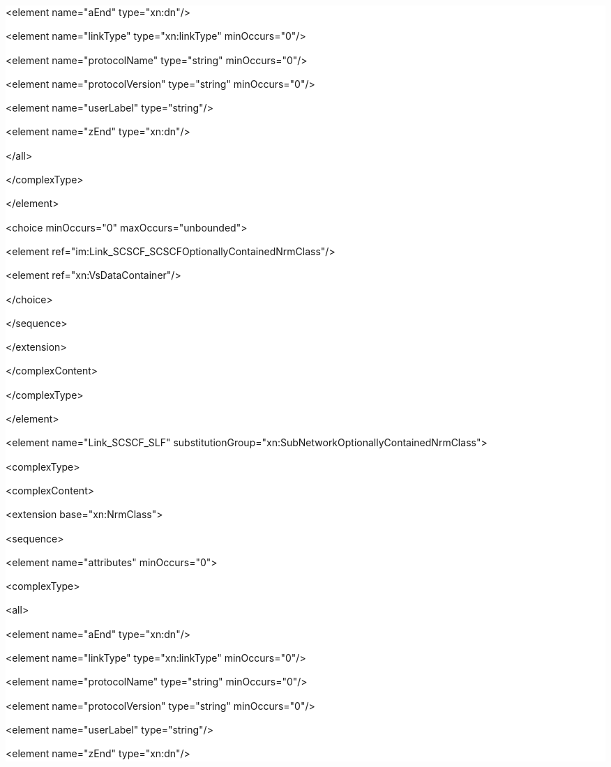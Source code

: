 \<element name=\"aEnd\" type=\"xn:dn\"/\>

\<element name=\"linkType\" type=\"xn:linkType\" minOccurs=\"0\"/\>

\<element name=\"protocolName\" type=\"string\" minOccurs=\"0\"/\>

\<element name=\"protocolVersion\" type=\"string\" minOccurs=\"0\"/\>

\<element name=\"userLabel\" type=\"string\"/\>

\<element name=\"zEnd\" type=\"xn:dn\"/\>

\</all\>

\</complexType\>

\</element\>

\<choice minOccurs=\"0\" maxOccurs=\"unbounded\"\>

\<element ref=\"im:Link\_SCSCF\_SCSCFOptionallyContainedNrmClass\"/\>

\<element ref=\"xn:VsDataContainer\"/\>

\</choice\>

\</sequence\>

\</extension\>

\</complexContent\>

\</complexType\>

\</element\>

\<element name=\"Link\_SCSCF\_SLF\"
substitutionGroup=\"xn:SubNetworkOptionallyContainedNrmClass\"\>

\<complexType\>

\<complexContent\>

\<extension base=\"xn:NrmClass\"\>

\<sequence\>

\<element name=\"attributes\" minOccurs=\"0\"\>

\<complexType\>

\<all\>

\<element name=\"aEnd\" type=\"xn:dn\"/\>

\<element name=\"linkType\" type=\"xn:linkType\" minOccurs=\"0\"/\>

\<element name=\"protocolName\" type=\"string\" minOccurs=\"0\"/\>

\<element name=\"protocolVersion\" type=\"string\" minOccurs=\"0\"/\>

\<element name=\"userLabel\" type=\"string\"/\>

\<element name=\"zEnd\" type=\"xn:dn\"/\>
